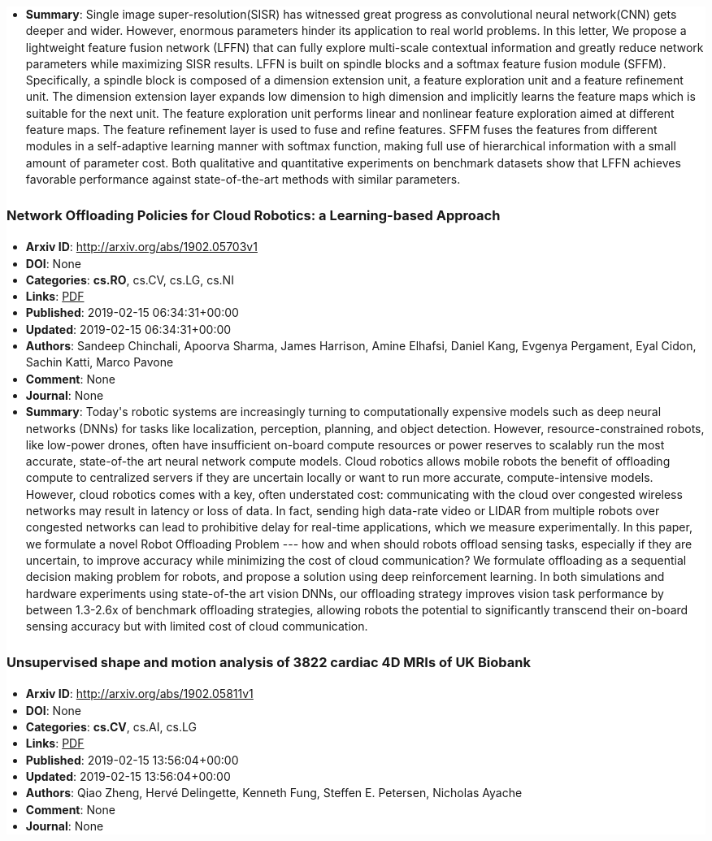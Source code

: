- **Summary**: Single image super-resolution(SISR) has witnessed great progress as convolutional neural network(CNN) gets deeper and wider. However, enormous parameters hinder its application to real world problems. In this letter, We propose a lightweight feature fusion network (LFFN) that can fully explore multi-scale contextual information and greatly reduce network parameters while maximizing SISR results. LFFN is built on spindle blocks and a softmax feature fusion module (SFFM). Specifically, a spindle block is composed of a dimension extension unit, a feature exploration unit and a feature refinement unit. The dimension extension layer expands low dimension to high dimension and implicitly learns the feature maps which is suitable for the next unit. The feature exploration unit performs linear and nonlinear feature exploration aimed at different feature maps. The feature refinement layer is used to fuse and refine features. SFFM fuses the features from different modules in a self-adaptive learning manner with softmax function, making full use of hierarchical information with a small amount of parameter cost. Both qualitative and quantitative experiments on benchmark datasets show that LFFN achieves favorable performance against state-of-the-art methods with similar parameters.



### Network Offloading Policies for Cloud Robotics: a Learning-based Approach
- **Arxiv ID**: http://arxiv.org/abs/1902.05703v1
- **DOI**: None
- **Categories**: **cs.RO**, cs.CV, cs.LG, cs.NI
- **Links**: [PDF](http://arxiv.org/pdf/1902.05703v1)
- **Published**: 2019-02-15 06:34:31+00:00
- **Updated**: 2019-02-15 06:34:31+00:00
- **Authors**: Sandeep Chinchali, Apoorva Sharma, James Harrison, Amine Elhafsi, Daniel Kang, Evgenya Pergament, Eyal Cidon, Sachin Katti, Marco Pavone
- **Comment**: None
- **Journal**: None
- **Summary**: Today's robotic systems are increasingly turning to computationally expensive models such as deep neural networks (DNNs) for tasks like localization, perception, planning, and object detection. However, resource-constrained robots, like low-power drones, often have insufficient on-board compute resources or power reserves to scalably run the most accurate, state-of-the art neural network compute models. Cloud robotics allows mobile robots the benefit of offloading compute to centralized servers if they are uncertain locally or want to run more accurate, compute-intensive models. However, cloud robotics comes with a key, often understated cost: communicating with the cloud over congested wireless networks may result in latency or loss of data. In fact, sending high data-rate video or LIDAR from multiple robots over congested networks can lead to prohibitive delay for real-time applications, which we measure experimentally. In this paper, we formulate a novel Robot Offloading Problem --- how and when should robots offload sensing tasks, especially if they are uncertain, to improve accuracy while minimizing the cost of cloud communication? We formulate offloading as a sequential decision making problem for robots, and propose a solution using deep reinforcement learning. In both simulations and hardware experiments using state-of-the art vision DNNs, our offloading strategy improves vision task performance by between 1.3-2.6x of benchmark offloading strategies, allowing robots the potential to significantly transcend their on-board sensing accuracy but with limited cost of cloud communication.



### Unsupervised shape and motion analysis of 3822 cardiac 4D MRIs of UK Biobank
- **Arxiv ID**: http://arxiv.org/abs/1902.05811v1
- **DOI**: None
- **Categories**: **cs.CV**, cs.AI, cs.LG
- **Links**: [PDF](http://arxiv.org/pdf/1902.05811v1)
- **Published**: 2019-02-15 13:56:04+00:00
- **Updated**: 2019-02-15 13:56:04+00:00
- **Authors**: Qiao Zheng, Hervé Delingette, Kenneth Fung, Steffen E. Petersen, Nicholas Ayache
- **Comment**: None
- **Journal**: None